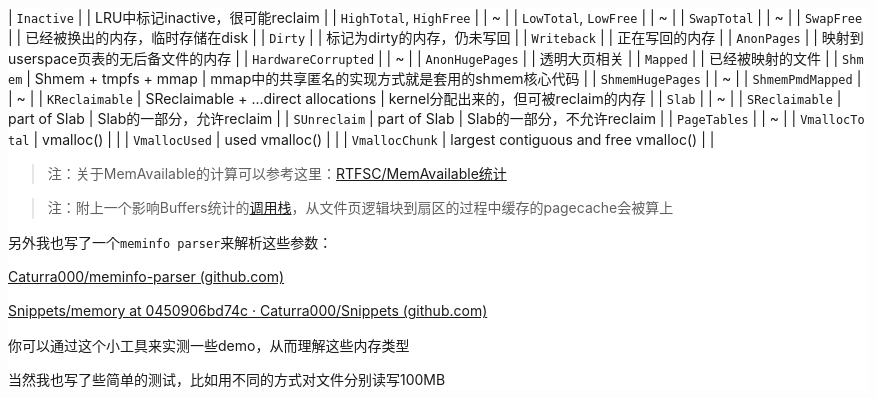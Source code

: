 | `Inactive`              |                                                              | LRU中标记inactive，很可能reclaim                             |
| `HighTotal`, `HighFree` |                                                              | ~                                                            |
| `LowTotal`, `LowFree`   |                                                              | ~                                                            |
| `SwapTotal`             |                                                              | ~                                                            |
| `SwapFree`              |                                                              | 已经被换出的内存，临时存储在disk                             |
| `Dirty`                 |                                                              | 标记为dirty的内存，仍未写回                                  |
| `Writeback`             |                                                              | 正在写回的内存                                               |
| `AnonPages`             |                                                              | 映射到userspace页表的无后备文件的内存                        |
| `HardwareCorrupted`     |                                                              | ~                                                            |
| `AnonHugePages`         |                                                              | 透明大页相关                                                 |
| `Mapped`                |                                                              | 已经被映射的文件                                             |
| `Shmem`                 | Shmem + tmpfs + mmap                                         | mmap中的共享匿名的实现方式就是套用的shmem核心代码            |
| `ShmemHugePages`        |                                                              | ~                                                            |
| `ShmemPmdMapped`        |                                                              | ~                                                            |
| `KReclaimable`          | SReclaimable + ...direct allocations                         | kernel分配出来的，但可被reclaim的内存                        |
| `Slab`                  |                                                              | ~                                                            |
| `SReclaimable`          | part of  Slab                                                | Slab的一部分，允许reclaim                                    |
| `SUnreclaim`            | part of  Slab                                                | Slab的一部分，不允许reclaim                                  |
| `PageTables`            |                                                              | ~                                                            |
| `VmallocTotal`          | vmalloc()                                                    |                                                              |
| `VmallocUsed`           | used  vmalloc()                                              |                                                              |
| `VmallocChunk`          | largest  contiguous and free vmalloc()                       |                                                              |

> 注：关于MemAvailable的计算可以参考这里：[RTFSC/MemAvailable统计](https://github.com/Caturra000/RTFSC/blob/master/linux/mm/meminfo/MemAvailable%E7%BB%9F%E8%AE%A1.c)

> 注：附上一个影响Buffers统计的[调用栈](https://elixir.bootlin.com/linux/v6.0/source/fs/buffer.c#L192)，从文件页逻辑块到扇区的过程中缓存的pagecache会被算上

另外我也写了一个`meminfo parser`来解析这些参数：

[Caturra000/meminfo-parser (github.com)](https://github.com/Caturra000/meminfo-parser)

[Snippets/memory at 0450906bd74c · Caturra000/Snippets (github.com)](https://github.com/Caturra000/Snippets/tree/0450906bd74c4f459046be2a4d98841c8821e76e/memory)

你可以通过这个小工具来实测一些demo，从而理解这些内存类型

当然我也写了些简单的测试，比如用不同的方式对文件分别读写100MB
